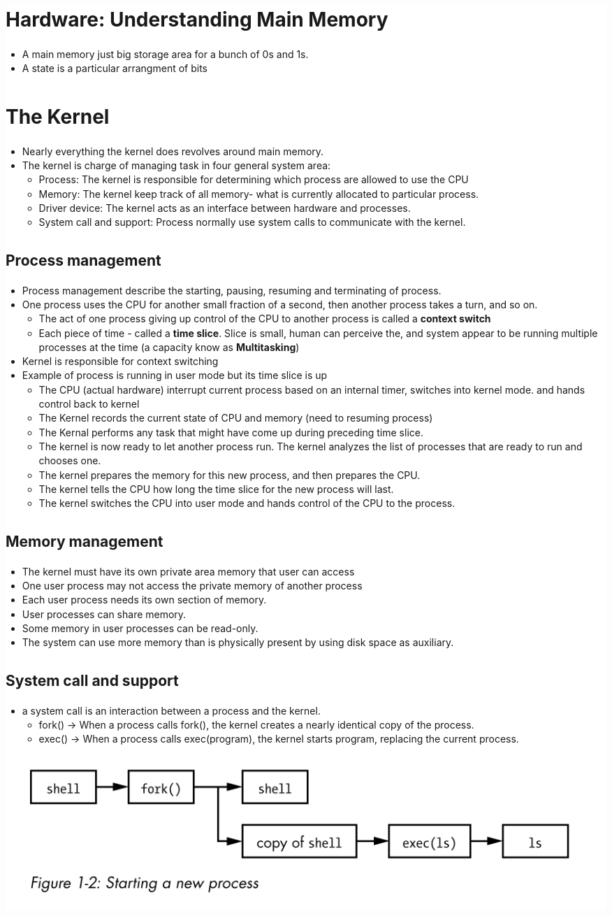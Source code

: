 # Hardware: Understanding Main Memory
- A main memory just big storage area for a bunch of 0s and 1s.
- A state is a particular arrangment of bits

# The Kernel
- Nearly everything the kernel does revolves around main memory.
- The kernel is charge of managing task in four general system area:
  - Process: The kernel is responsible for determining which process are allowed to use the CPU
  - Memory: The kernel keep track of all memory- what is currently allocated to particular process. 
  - Driver device: The kernel acts as an interface between hardware and processes.
  - System call and support: Process normally use system calls to communicate with the kernel. 
## Process management
- Process management describe the starting, pausing, resuming and terminating of process.
- One process uses the CPU for another small fraction of a second, then another process takes a turn, and so on. 
  - The act of one process giving up control of the CPU to another process is called a **context switch**
  - Each piece of time - called a **time slice**. Slice is small, human can perceive the, and system appear to be running multiple processes at the time (a capacity know as **Multitasking**)
- Kernel is responsible for context switching
- Example of process is running in user mode but its time slice is up
  - The CPU (actual hardware) interrupt current process based on an internal timer, switches into kernel mode. and hands control back to kernel
  - The Kernel records the current state of CPU and memory (need to resuming process)
  - The Kernal performs any task that might have come up during preceding time slice.
  - The kernel is now ready to let another process run. The kernel analyzes the list of processes that are ready to run and chooses one.
  - The kernel prepares the memory for this new process, and then prepares the CPU.
  - The kernel tells the CPU how long the time slice for the new process will last.
  - The kernel switches the CPU into user mode and hands control of the CPU to the process.

## Memory management
- The kernel must have its own private area memory that user can access
- One user process may not access the private memory of another process
- Each user process needs its own section of memory.
- User processes can share memory.
- Some memory in user processes can be read-only.
- The system can use more memory than is physically present by using disk space as auxiliary.

## System call and support 
- a system call is an interaction between a process and the kernel.
  - fork() -> When a process calls fork(), the kernel creates a nearly identical copy of the process.
  - exec() -> When a process calls exec(program), the kernel starts program, replacing the current process.

<p align="center">
<img src="image/image_1.png" alt="Starting a new process" width="1000"/>